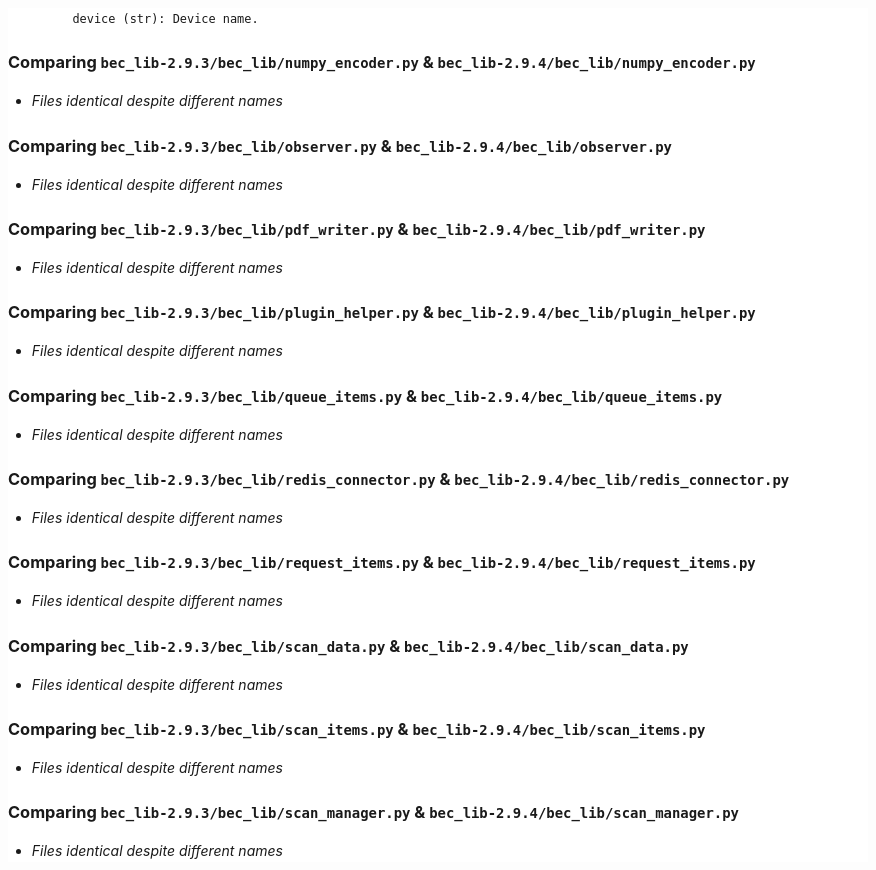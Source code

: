```diff
         device (str): Device name.
```

### Comparing `bec_lib-2.9.3/bec_lib/numpy_encoder.py` & `bec_lib-2.9.4/bec_lib/numpy_encoder.py`

 * *Files identical despite different names*

### Comparing `bec_lib-2.9.3/bec_lib/observer.py` & `bec_lib-2.9.4/bec_lib/observer.py`

 * *Files identical despite different names*

### Comparing `bec_lib-2.9.3/bec_lib/pdf_writer.py` & `bec_lib-2.9.4/bec_lib/pdf_writer.py`

 * *Files identical despite different names*

### Comparing `bec_lib-2.9.3/bec_lib/plugin_helper.py` & `bec_lib-2.9.4/bec_lib/plugin_helper.py`

 * *Files identical despite different names*

### Comparing `bec_lib-2.9.3/bec_lib/queue_items.py` & `bec_lib-2.9.4/bec_lib/queue_items.py`

 * *Files identical despite different names*

### Comparing `bec_lib-2.9.3/bec_lib/redis_connector.py` & `bec_lib-2.9.4/bec_lib/redis_connector.py`

 * *Files identical despite different names*

### Comparing `bec_lib-2.9.3/bec_lib/request_items.py` & `bec_lib-2.9.4/bec_lib/request_items.py`

 * *Files identical despite different names*

### Comparing `bec_lib-2.9.3/bec_lib/scan_data.py` & `bec_lib-2.9.4/bec_lib/scan_data.py`

 * *Files identical despite different names*

### Comparing `bec_lib-2.9.3/bec_lib/scan_items.py` & `bec_lib-2.9.4/bec_lib/scan_items.py`

 * *Files identical despite different names*

### Comparing `bec_lib-2.9.3/bec_lib/scan_manager.py` & `bec_lib-2.9.4/bec_lib/scan_manager.py`

 * *Files identical despite different names*
